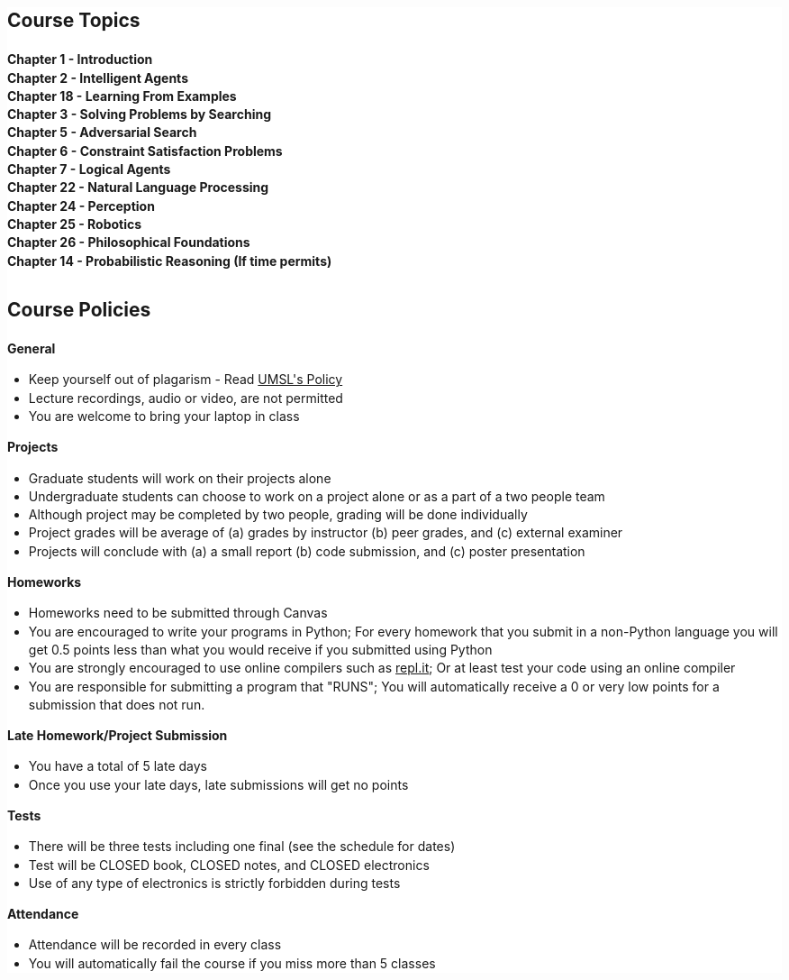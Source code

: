 ## Course Topics
**Chapter 1 - Introduction**  
**Chapter 2 - Intelligent Agents**  
**Chapter 18 - Learning From Examples**  
**Chapter 3 - Solving Problems by Searching**  
**Chapter 5 - Adversarial Search**  
**Chapter 6 - Constraint Satisfaction Problems**  
**Chapter 7 - Logical Agents**  
**Chapter 22 - Natural Language Processing**  
**Chapter 24 - Perception**  
**Chapter 25 - Robotics**  
**Chapter 26 - Philosophical Foundations**  
**Chapter 14 - Probabilistic Reasoning (If time permits)**  

## Course Policies
**General**
* Keep yourself out of plagarism - Read [UMSL's Policy](https://www.umsl.edu/services/academic/policy/academic-dishonesty.html)
* Lecture recordings, audio or video, are not permitted
* You are welcome to bring your laptop in class

**Projects**
* Graduate students will work on their projects alone
* Undergraduate students can choose to work on a project alone or as a part of a two people team
* Although project may be completed by two people, grading will be done individually
* Project grades will be average of (a) grades by instructor (b) peer grades, and (c) external examiner
* Projects will conclude with (a) a small report (b) code submission, and (c) poster presentation

**Homeworks**
* Homeworks need to be submitted through Canvas
* You are encouraged to write your programs in Python; For every homework that you submit in a non-Python language you will get 0.5 points less than what you would receive if you submitted using Python
* You are strongly encouraged to use online compilers such as [repl.it](https://repl.it); Or at least test your code using an online compiler
* You are responsible for submitting a program that "RUNS"; You will automatically receive a 0 or very low points for a submission that does not run.

**Late Homework/Project Submission** 
* You have a total of 5 late days
* Once you use your late days, late submissions will get no points

**Tests** 
* There will be three tests including one final (see the schedule for dates)
* Test will be CLOSED book, CLOSED notes, and CLOSED electronics
* Use of any type of electronics is strictly forbidden during tests

**Attendance**  
* Attendance will be recorded in every class
* You will automatically fail the course if you miss more than 5 classes
